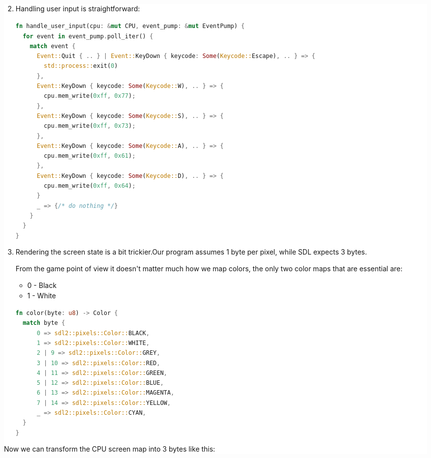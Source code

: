 2. Handling user input is straightforward:

    ```rust
    fn handle_user_input(cpu: &mut CPU, event_pump: &mut EventPump) {
      for event in event_pump.poll_iter() {
        match event {
          Event::Quit { .. } | Event::KeyDown { keycode: Some(Keycode::Escape), .. } => {
            std::process::exit(0)
          },
          Event::KeyDown { keycode: Some(Keycode::W), .. } => {
            cpu.mem_write(0xff, 0x77);
          },
          Event::KeyDown { keycode: Some(Keycode::S), .. } => {
            cpu.mem_write(0xff, 0x73);
          },
          Event::KeyDown { keycode: Some(Keycode::A), .. } => {
            cpu.mem_write(0xff, 0x61);
          },
          Event::KeyDown { keycode: Some(Keycode::D), .. } => {
            cpu.mem_write(0xff, 0x64);
          }
          _ => {/* do nothing */}
        }
      }
    }
    ```

3. Rendering the screen state is a bit trickier.Our program assumes 1 byte per pixel, while SDL expects 3 bytes.

    From the game point of view it doesn't matter much how we map colors, the only two color maps that are essential are:

    * 0 - Black
    * 1 - White

    ```rust
    fn color(byte: u8) -> Color {
      match byte {
          0 => sdl2::pixels::Color::BLACK,
          1 => sdl2::pixels::Color::WHITE,
          2 | 9 => sdl2::pixels::Color::GREY,
          3 | 10 => sdl2::pixels::Color::RED,
          4 | 11 => sdl2::pixels::Color::GREEN,
          5 | 12 => sdl2::pixels::Color::BLUE,
          6 | 13 => sdl2::pixels::Color::MAGENTA,
          7 | 14 => sdl2::pixels::Color::YELLOW,
          _ => sdl2::pixels::Color::CYAN,
      }
    }
    ```

Now we can transform the CPU screen map into 3 bytes like this:
